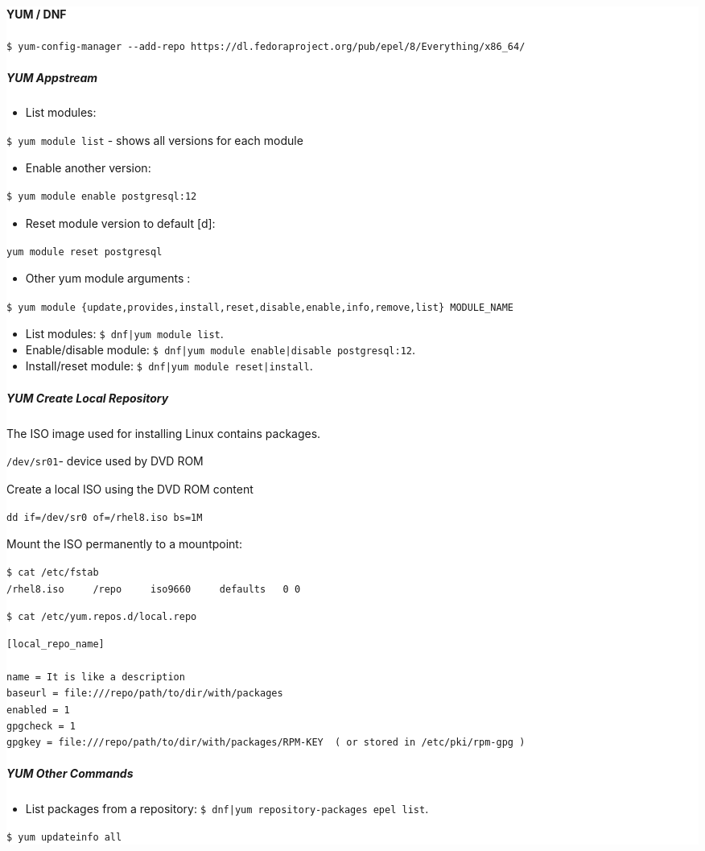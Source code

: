 #### YUM / DNF

`$ yum-config-manager --add-repo https://dl.fedoraproject.org/pub/epel/8/Everything/x86_64/`

##### YUM Appstream

* List modules: 

`$ yum module list` - shows all versions for each module

* Enable another version: 

`$ yum module enable postgresql:12`
	
* Reset module version to default [d]: 

`yum module reset postgresql` 
	
* Other yum module arguments : 

`$ yum module {update,provides,install,reset,disable,enable,info,remove,list} MODULE_NAME`
   
* List modules: `$ dnf|yum module list`.
* Enable/disable module: `$ dnf|yum module enable|disable postgresql:12`.
* Install/reset module: `$ dnf|yum module reset|install`.

##### YUM Create Local Repository

The ISO image used for installing Linux contains packages.

`/dev/sr01`- device used by DVD ROM

Create a local ISO using the DVD ROM content

`dd if=/dev/sr0 of=/rhel8.iso bs=1M`

Mount the ISO permanently to a mountpoint:

```
$ cat /etc/fstab
/rhel8.iso     /repo     iso9660     defaults   0 0
```


`$ cat /etc/yum.repos.d/local.repo`

```
[local_repo_name]

name = It is like a description
baseurl = file:///repo/path/to/dir/with/packages
enabled = 1
gpgcheck = 1
gpgkey = file:///repo/path/to/dir/with/packages/RPM-KEY  ( or stored in /etc/pki/rpm-gpg )
```


##### YUM Other Commands

* List packages from a repository: `$ dnf|yum repository-packages epel list`.

`$ yum updateinfo all`
